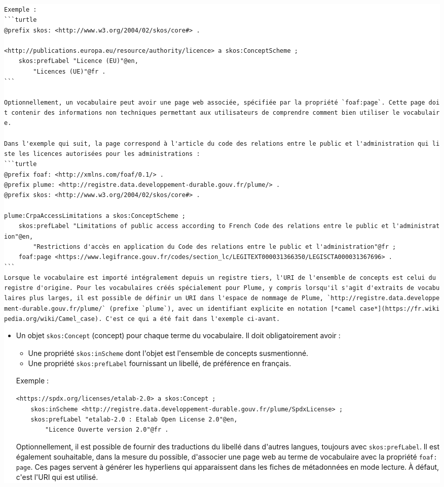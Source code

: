     Exemple : 
    ```turtle
    @prefix skos: <http://www.w3.org/2004/02/skos/core#> .  

    <http://publications.europa.eu/resource/authority/licence> a skos:ConceptScheme ;
        skos:prefLabel "Licence (EU)"@en,
            "Licences (UE)"@fr .
    ```

    Optionnellement, un vocabulaire peut avoir une page web associée, spécifiée par la propriété `foaf:page`. Cette page doit contenir des informations non techniques permettant aux utilisateurs de comprendre comment bien utiliser le vocabulaire.

    Dans l'exemple qui suit, la page correspond à l'article du code des relations entre le public et l'administration qui liste les licences autorisées pour les administrations :
    ```turtle
    @prefix foaf: <http://xmlns.com/foaf/0.1/> .
    @prefix plume: <http://registre.data.developpement-durable.gouv.fr/plume/> .
    @prefix skos: <http://www.w3.org/2004/02/skos/core#> .  

    plume:CrpaAccessLimitations a skos:ConceptScheme ;
        skos:prefLabel "Limitations of public access according to French Code des relations entre le public et l'administration"@en,
            "Restrictions d'accès en application du Code des relations entre le public et l'administration"@fr ;
        foaf:page <https://www.legifrance.gouv.fr/codes/section_lc/LEGITEXT000031366350/LEGISCTA000031367696> .
    ```
    Lorsque le vocabulaire est importé intégralement depuis un registre tiers, l'URI de l'ensemble de concepts est celui du registre d'origine. Pour les vocabulaires créés spécialement pour Plume, y compris lorsqu'il s'agit d'extraits de vocabulaires plus larges, il est possible de définir un URI dans l'espace de nommage de Plume, `http://registre.data.developpement-durable.gouv.fr/plume/` (prefixe `plume`), avec un identifiant explicite en notation [*camel case*](https://fr.wikipedia.org/wiki/Camel_case). C'est ce qui a été fait dans l'exemple ci-avant.

- Un objet `skos:Concept` (concept) pour chaque terme du vocabulaire. Il doit obligatoirement avoir :
    - Une propriété `skos:inScheme` dont l'objet est l'ensemble de concepts susmentionné.
    - Une propriété `skos:prefLabel` fournissant un libellé, de préférence en français.

    Exemple :

    ```turtle
    <https://spdx.org/licenses/etalab-2.0> a skos:Concept ;
        skos:inScheme <http://registre.data.developpement-durable.gouv.fr/plume/SpdxLicense> ;
        skos:prefLabel "etalab-2.0 : Etalab Open License 2.0"@en,
            "Licence Ouverte version 2.0"@fr .
    ```

    Optionnellement, il est possible de fournir des traductions du libellé dans d'autres langues, toujours avec `skos:prefLabel`. Il est également souhaitable, dans la mesure du possible, d'associer une page web au terme de vocabulaire avec la propriété `foaf:page`. Ces pages servent à générer les hyperliens qui apparaissent dans les fiches de métadonnées en mode lecture. À défaut, c'est l'URI qui est utilisé.
